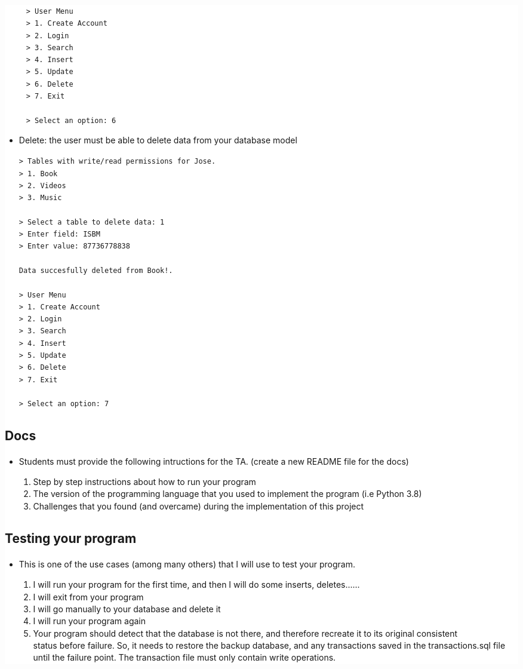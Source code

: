          > User Menu 
         > 1. Create Account 
         > 2. Login 
         > 3. Search
         > 4. Insert 
         > 5. Update
         > 6. Delete 
         > 7. Exit
        
         > Select an option: 6
         
         
   * Delete: the user must be able to delete data from your database model
   
         > Tables with write/read permissions for Jose. 
         > 1. Book
         > 2. Videos
         > 3. Music 
         
         > Select a table to delete data: 1
         > Enter field: ISBM
         > Enter value: 87736778838
         
         Data succesfully deleted from Book!. 
         
         > User Menu 
         > 1. Create Account 
         > 2. Login 
         > 3. Search
         > 4. Insert 
         > 5. Update
         > 6. Delete 
         > 7. Exit
        
         > Select an option: 7 
         
## Docs

   * Students must provide the following intructions for the TA. (create a new README file for the docs)
       
       1. Step by step instructions about how to run your program 
       2. The version of the programming language that you used to implement the program (i.e Python 3.8)
       3. Challenges that you found (and overcame) during the implementation of this project
      
         
## Testing your program

   * This is one of the use cases (among many others) that I will use to test your program. 
       
       1. I will run your program for the first time, and then I will do some inserts, deletes......
       2. I will exit from your program
       3. I will go manually to your database and delete it 
       4. I will run your program again
       5. Your program should detect that the database is not there, and therefore recreate it to its original consistent   
          status before failure. So, it needs to restore the backup database, and any transactions saved in the 
          transactions.sql file until the failure point. The transaction file must only contain write operations.  
           